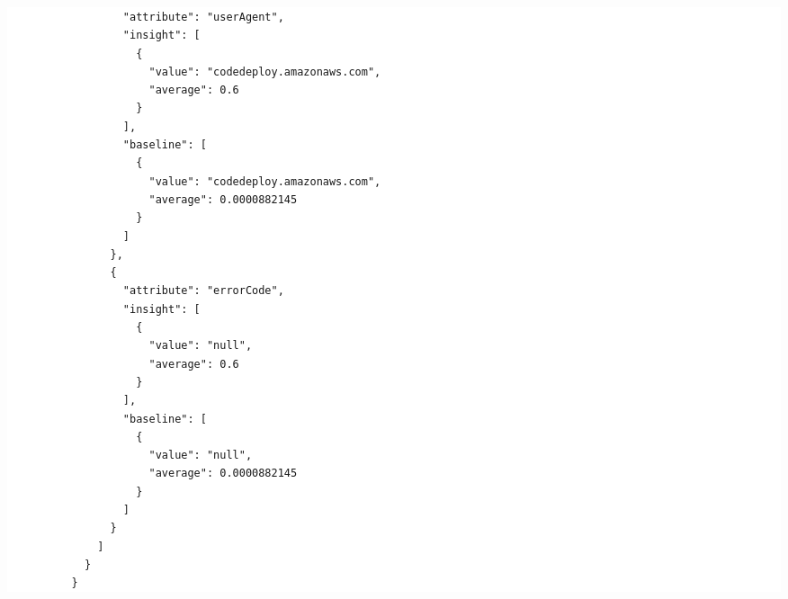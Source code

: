```
                  "attribute": "userAgent",
                  "insight": [
                    {
                      "value": "codedeploy.amazonaws.com",
                      "average": 0.6
                    }
                  ],
                  "baseline": [
                    {
                      "value": "codedeploy.amazonaws.com",
                      "average": 0.0000882145
                    }
                  ]
                },
                {
                  "attribute": "errorCode",
                  "insight": [
                    {
                      "value": "null",
                      "average": 0.6
                    }
                  ],
                  "baseline": [
                    {
                      "value": "null",
                      "average": 0.0000882145
                    }
                  ]
                }
              ]
            }
          }
```